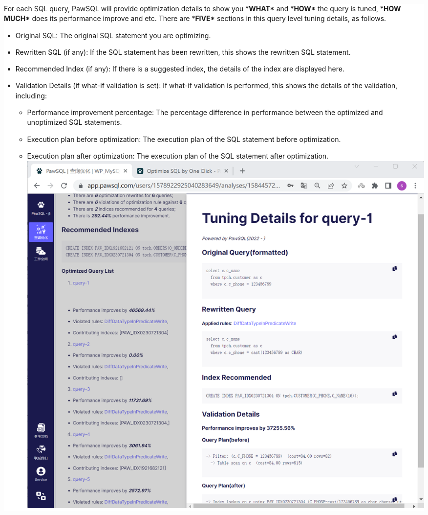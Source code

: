For each SQL query, PawSQL will provide optimization details to show you ***WHAT\*** and ***HOW\*** the query is tuned, ***HOW MUCH\*** does its performance improve and etc. There are ***FIVE\*** sections in this query level tuning details, as follows.

- Original SQL: The original SQL statement you are optimizing.
- Rewritten SQL (if any): If the SQL statement has been rewritten, this shows the rewritten SQL statement.

- Recommended Index (if any): If there is a suggested index, the details of the index are displayed here.

- Validation Details (if what-if validation is set): If what-if validation is performed, this shows the details of the validation, including:

  - Performance improvement percentage: The percentage difference in performance between the optimized and unoptimized SQL statements.

  - Execution plan before optimization: The execution plan of the SQL statement before optimization.

  - Execution plan after optimization: The execution plan of the SQL statement after optimization.
![](zh/assets/screenshots/opt_query.png)
